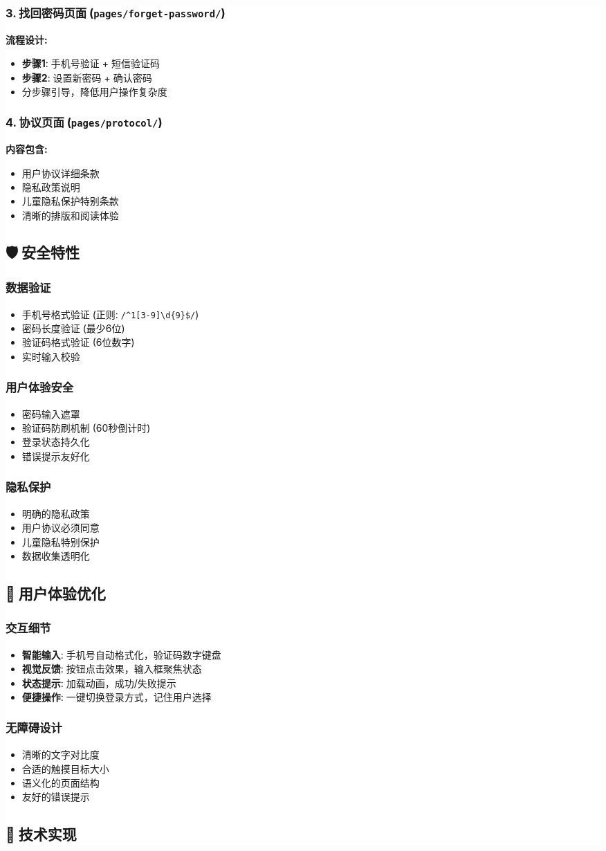 ### 3. 找回密码页面 (`pages/forget-password/`)
**流程设计:**
- **步骤1**: 手机号验证 + 短信验证码
- **步骤2**: 设置新密码 + 确认密码
- 分步骤引导，降低用户操作复杂度

### 4. 协议页面 (`pages/protocol/`)
**内容包含:**
- 用户协议详细条款
- 隐私政策说明
- 儿童隐私保护特别条款
- 清晰的排版和阅读体验

## 🛡️ 安全特性

### 数据验证
- 手机号格式验证 (正则: `/^1[3-9]\d{9}$/`)
- 密码长度验证 (最少6位)
- 验证码格式验证 (6位数字)
- 实时输入校验

### 用户体验安全
- 密码输入遮罩
- 验证码防刷机制 (60秒倒计时)
- 登录状态持久化
- 错误提示友好化

### 隐私保护
- 明确的隐私政策
- 用户协议必须同意
- 儿童隐私特别保护
- 数据收集透明化

## 🎯 用户体验优化

### 交互细节
- **智能输入**: 手机号自动格式化，验证码数字键盘
- **视觉反馈**: 按钮点击效果，输入框聚焦状态
- **状态提示**: 加载动画，成功/失败提示
- **便捷操作**: 一键切换登录方式，记住用户选择

### 无障碍设计
- 清晰的文字对比度
- 合适的触摸目标大小
- 语义化的页面结构
- 友好的错误提示

## 📱 技术实现
